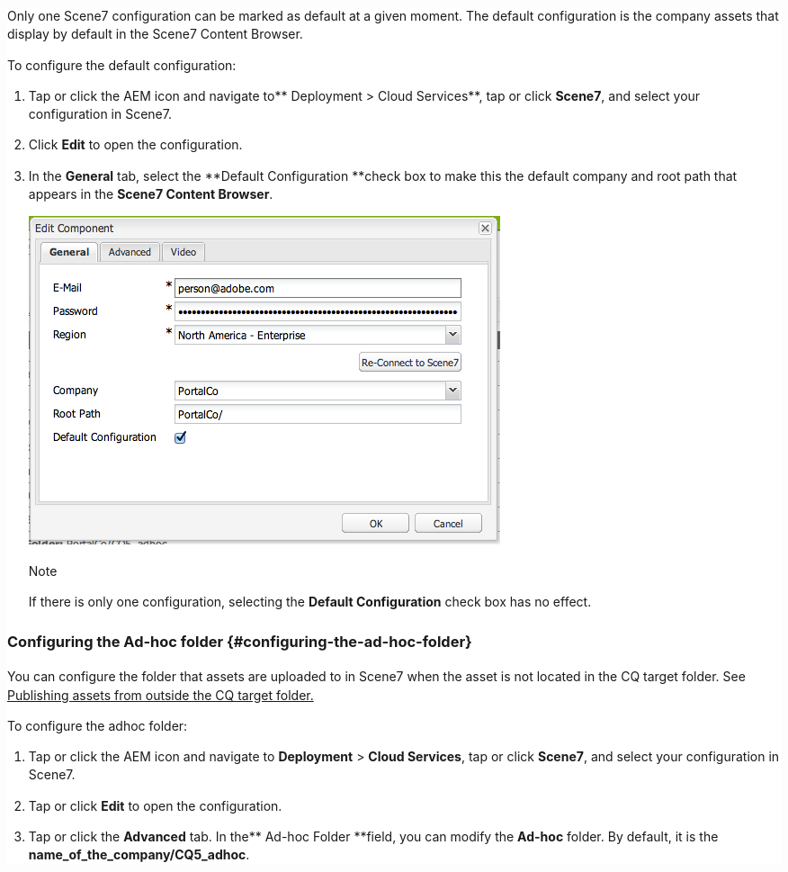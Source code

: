 Only one Scene7 configuration can be marked as default at a given moment. The default configuration is the company assets that display by default in the Scene7 Content Browser.

To configure the default configuration:

1. Tap or click the AEM icon and navigate to** Deployment &gt; Cloud Services**, tap or click **Scene7**, and select your configuration in Scene7.
1. Click **Edit** to open the configuration.  

1. In the **General** tab, select the **Default Configuration **check box to make this the default company and root path that appears in the **Scene7 Content Browser**.

   ![](assets/chlimage_1-304.png)

   >[!NOTE]
   >
   >If there is only one configuration, selecting the **Default Configuration** check box has no effect.

### Configuring the Ad-hoc folder {#configuring-the-ad-hoc-folder}

You can configure the folder that assets are uploaded to in Scene7 when the asset is not located in the CQ target folder. See [Publishing assets from outside the CQ target folder.](#publishingassetsfromoutsidethecqtargetfolder)

To configure the adhoc folder:

1. Tap or click the AEM icon and navigate to **Deployment** &gt; **Cloud Services**, tap or click **Scene7**, and select your configuration in Scene7.
1. Tap or click **Edit** to open the configuration.  

1. Tap or click the **Advanced** tab. In the** Ad-hoc Folder **field, you can modify the **Ad-hoc** folder. By default, it is the **name_of_the_company/CQ5_adhoc**.
